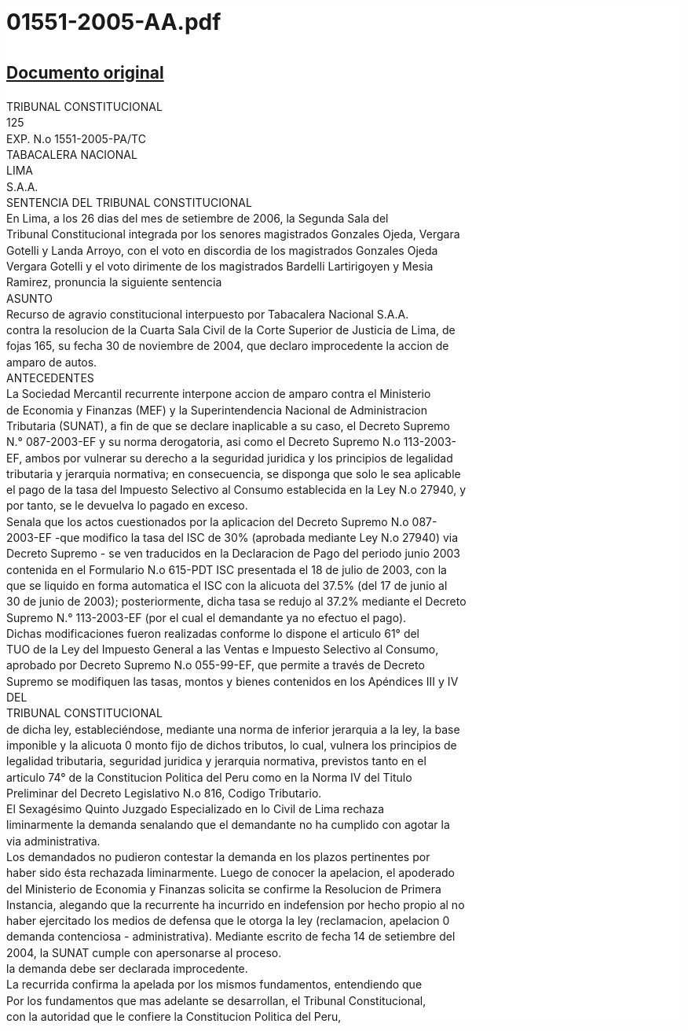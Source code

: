 
01551-2005-AA.pdf
=================
  
[Documento original](https://tc.gob.pe/jurisprudencia/2006/01551-2005-AA.pdf)  
---  
TRIBUNAL CONSTITUCIONAL  
125  
EXP. N.o 1551-2005-PA/TC  
TABACALERA NACIONAL  
LIMA  
S.A.A.  
SENTENCIA DEL TRIBUNAL CONSTITUCIONAL  
En Lima, a los 26 dias del mes de setiembre de 2006, la Segunda Sala del  
Tribunal Constitucional integrada por los senores magistrados Gonzales Ojeda, Vergara  
Gotelli y Landa Arroyo, con el voto en discordia de los magistrados Gonzales Ojeda  
Vergara Gotelli y el voto dirimente de los magistrados Bardelli Lartirigoyen y Mesia  
Ramirez, pronuncia la siguiente sentencia  
ASUNTO  
Recurso de agravio constitucional interpuesto por Tabacalera Nacional S.A.A.  
contra la resolucion de la Cuarta Sala Civil de la Corte Superior de Justicia de Lima, de  
fojas 165, su fecha 30 de noviembre de 2004, que declaro improcedente la accion de  
amparo de autos.  
ANTECEDENTES  
La Sociedad Mercantil recurrente interpone accion de amparo contra el Ministerio  
de Economia y Finanzas (MEF) y la Superintendencia Nacional de Administracion  
Tributaria (SUNAT), a fin de que se declare inaplicable a su caso, el Decreto Supremo  
N.° 087-2003-EF y su norma derogatoria, asi como el Decreto Supremo N.o 113-2003-  
EF, ambos por vulnerar su derecho a la seguridad juridica y los principios de legalidad  
tributaria y jerarquia normativa; en consecuencia, se disponga que solo le sea aplicable  
el pago de la tasa del Impuesto Selectivo al Consumo establecida en la Ley N.o 27940, y  
por tanto, se le devuelva lo pagado en exceso.  
Senala que los actos cuestionados por la aplicacion del Decreto Supremo N.o 087-  
2003-EF -que modifico la tasa del ISC de 30% (aprobada mediante Ley N.o 27940) via  
Decreto Supremo - se ven traducidos en la Declaracion de Pago del periodo junio 2003  
contenida en el Formulario N.o 615-PDT ISC presentada el 18 de julio de 2003, con la  
que se liquido en forma automatica el ISC con la alicuota del 37.5% (del 17 de junio al  
30 de junio de 2003); posteriormente, dicha tasa se redujo al 37.2% mediante el Decreto  
Supremo N.° 113-2003-EF (por el cual el demandante ya no efectuo el pago).  
Dichas modificaciones fueron realizadas conforme lo dispone el articulo 61° del  
TUO de la Ley del Impuesto General a las Ventas e Impuesto Selectivo al Consumo,  
aprobado por Decreto Supremo N.o 055-99-EF, que permite a través de Decreto  
Supremo se modifiquen las tasas, montos y bienes contenidos en los Apéndices III y IV  
DEL  
TRIBUNAL CONSTITUCIONAL  
de dicha ley, estableciéndose, mediante una norma de inferior jerarquia a la ley, la base  
imponible y la alicuota 0 monto fijo de dichos tributos, lo cual, vulnera los principios de  
legalidad tributaria, seguridad juridica y jerarquia normativa, previstos tanto en el  
articulo 74° de la Constitucion Politica del Peru como en la Norma IV del Titulo  
Preliminar del Decreto Legislativo N.o 816, Codigo Tributario.  
El Sexagésimo Quinto Juzgado Especializado en lo Civil de Lima rechaza  
liminarmente la demanda senalando que el demandante no ha cumplido con agotar la  
via administrativa.  
Los demandados no pudieron contestar la demanda en los plazos pertinentes por  
haber sido ésta rechazada liminarmente. Luego de conocer la apelacion, el apoderado  
del Ministerio de Economia y Finanzas solicita se confirme la Resolucion de Primera  
Instancia, alegando que la recurrente ha incurrido en indefension por hecho propio al no  
haber ejercitado los medios de defensa que le otorga la ley (reclamacion, apelacion 0  
demanda contenciosa - administrativa). Mediante escrito de fecha 14 de setiembre del  
2004, la SUNAT cumple con apersonarse al proceso.  
la demanda debe ser declarada improcedente.  
La recurrida confirma la apelada por los mismos fundamentos, entendiendo que  
Por los fundamentos que mas adelante se desarrollan, el Tribunal Constitucional,  
con la autoridad que le confiere la Constitucion Politica del Peru,  